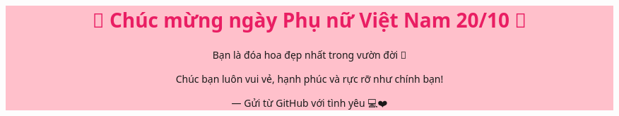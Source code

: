 <!DOCTYPE html>
<html lang="vi">
<head>
<meta charset="UTF-8">
<title>Happy 20/10!</title>
<style>
  body { 
    font-family: 'Segoe UI', sans-serif; 
    background: pink; 
    text-align: center; 
    padding: 50px; 
  }
  h1 { color: #e91e63; }
</style>
</head>
<body>
  <h1>💐 Chúc mừng ngày Phụ nữ Việt Nam 20/10 💐</h1>
  <p>Bạn là đóa hoa đẹp nhất trong vườn đời 🌸</p>
  <p>Chúc bạn luôn vui vẻ, hạnh phúc và rực rỡ như chính bạn!</p>
  <p>— Gửi từ GitHub với tình yêu 💻❤️</p>
</body>
</html>
